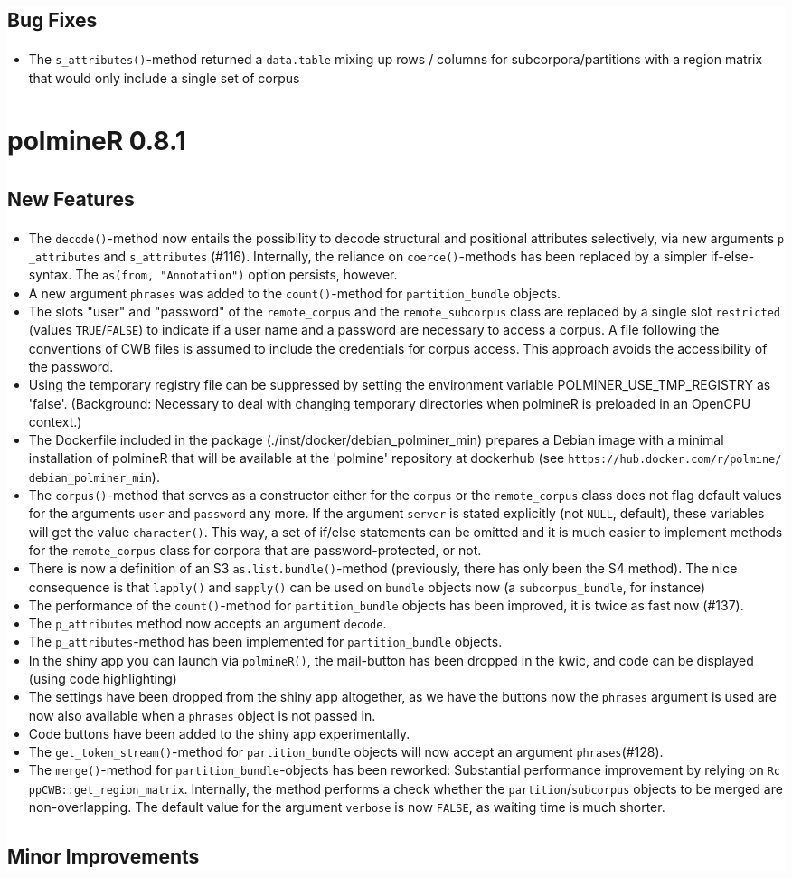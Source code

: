 ## Bug Fixes

- The `s_attributes()`-method returned a `data.table` mixing  up rows / columns for subcorpora/partitions with a region matrix that would only include a single set of corpus 


polmineR 0.8.1
==============

## New Features

- The `decode()`-method now entails the possibility to decode structural and positional
attributes selectively, via new arguments `p_attributes` and `s_attributes` (#116).
Internally, the reliance on `coerce()`-methods has been replaced by a simpler 
if-else-syntax. The `as(from, "Annotation")` option persists, however.
- A new argument `phrases` was added to the `count()`-method for `partition_bundle` objects.
- The slots "user" and "password" of the `remote_corpus` and the `remote_subcorpus` class are replaced by a single slot `restricted` (values `TRUE`/`FALSE`) to indicate if a user name and a password are necessary to access a corpus. A file following the conventions of CWB files is assumed to include the credentials for corpus access. This approach avoids the accessibility of the password. 
- Using the temporary registry file can be suppressed by setting the environment variable POLMINER_USE_TMP_REGISTRY as 'false'. (Background: Necessary to deal with changing temporary directories when polmineR is preloaded in an OpenCPU context.)
- The Dockerfile included in the package (./inst/docker/debian_polminer_min) prepares a Debian image with a minimal installation of polmineR that will be available at the 'polmine' repository at dockerhub (see `https://hub.docker.com/r/polmine/debian_polminer_min`). 
- The `corpus()`-method that serves as a constructor either for the `corpus` or the `remote_corpus` class does not flag default values for the arguments `user` and `password` any more. If the argument `server` is stated explicitly (not `NULL`, default), these variables will get the value `character()`. This way, a set of if/else statements can be omitted and it is much easier to implement methods for the `remote_corpus` class for corpora that are password-protected, or not.
- There is now a definition of an S3 `as.list.bundle()`-method (previously, there has only been the S4 method). The nice consequence is that `lapply()` and `sapply()` can be used on `bundle` objects now (a `subcorpus_bundle`, for instance)
- The performance of the `count()`-method for `partition_bundle` objects has been improved, it is twice as fast now (#137).
- The `p_attributes` method now accepts an argument `decode`.
- The `p_attributes`-method has been implemented for `partition_bundle` objects.
- In the shiny app you can launch via `polmineR()`, the mail-button has been dropped in the kwic, and code can be displayed (using code highlighting)
- The settings have been dropped from the shiny app altogether, as we have the buttons now
the `phrases` argument is used are now also available when a `phrases` object is not passed in.
- Code buttons have been added to the shiny app experimentally.
- The `get_token_stream()`-method for `partition_bundle` objects will now accept an argument `phrases`(#128).
- The `merge()`-method for `partition_bundle`-objects has been reworked: Substantial performance improvement by relying on `RcppCWB::get_region_matrix`. Internally, the method performs a check whether the `partition`/`subcorpus` objects to be merged are non-overlapping. The default value for the argument `verbose` is now `FALSE`, as waiting time is much shorter.


## Minor Improvements

